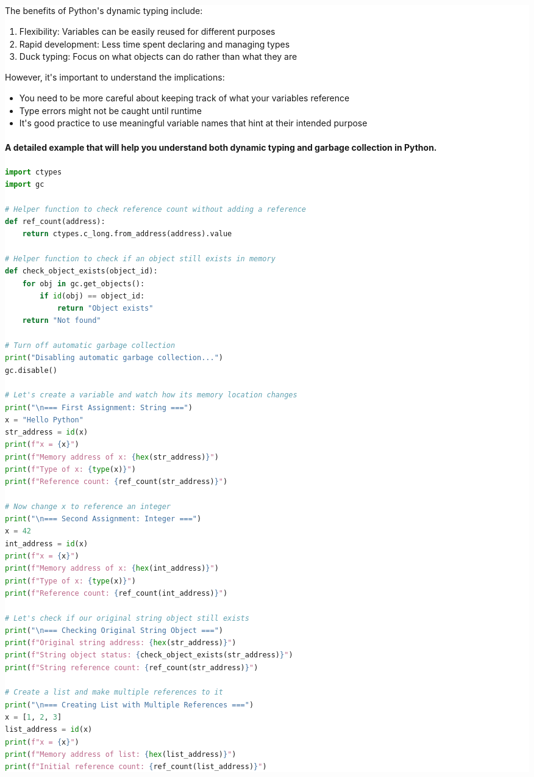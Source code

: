 The benefits of Python's dynamic typing include:
1. Flexibility: Variables can be easily reused for different purposes
2. Rapid development: Less time spent declaring and managing types
3. Duck typing: Focus on what objects can do rather than what they are

However, it's important to understand the implications:
- You need to be more careful about keeping track of what your variables reference
- Type errors might not be caught until runtime
- It's good practice to use meaningful variable names that hint at their intended purpose

#### **A detailed example that will help you understand both dynamic typing and garbage collection in Python.**


``` python
import ctypes
import gc

# Helper function to check reference count without adding a reference
def ref_count(address):
    return ctypes.c_long.from_address(address).value

# Helper function to check if an object still exists in memory
def check_object_exists(object_id):
    for obj in gc.get_objects():
        if id(obj) == object_id:
            return "Object exists"
    return "Not found"

# Turn off automatic garbage collection
print("Disabling automatic garbage collection...")
gc.disable()

# Let's create a variable and watch how its memory location changes
print("\n=== First Assignment: String ===")
x = "Hello Python"
str_address = id(x)
print(f"x = {x}")
print(f"Memory address of x: {hex(str_address)}")
print(f"Type of x: {type(x)}")
print(f"Reference count: {ref_count(str_address)}")

# Now change x to reference an integer
print("\n=== Second Assignment: Integer ===")
x = 42
int_address = id(x)
print(f"x = {x}")
print(f"Memory address of x: {hex(int_address)}")
print(f"Type of x: {type(x)}")
print(f"Reference count: {ref_count(int_address)}")

# Let's check if our original string object still exists
print("\n=== Checking Original String Object ===")
print(f"Original string address: {hex(str_address)}")
print(f"String object status: {check_object_exists(str_address)}")
print(f"String reference count: {ref_count(str_address)}")

# Create a list and make multiple references to it
print("\n=== Creating List with Multiple References ===")
x = [1, 2, 3]
list_address = id(x)
print(f"x = {x}")
print(f"Memory address of list: {hex(list_address)}")
print(f"Initial reference count: {ref_count(list_address)}")

```